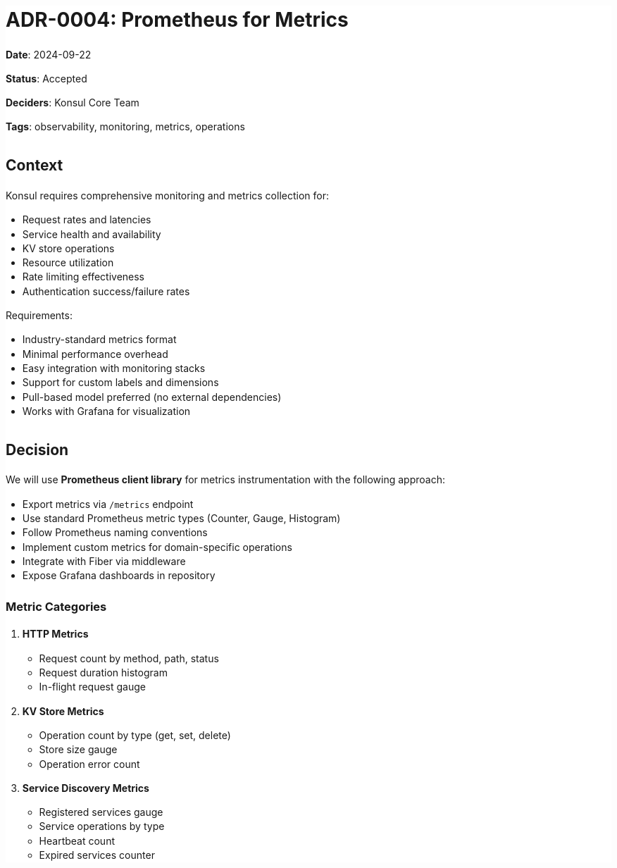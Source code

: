 # ADR-0004: Prometheus for Metrics

**Date**: 2024-09-22

**Status**: Accepted

**Deciders**: Konsul Core Team

**Tags**: observability, monitoring, metrics, operations

## Context

Konsul requires comprehensive monitoring and metrics collection for:
- Request rates and latencies
- Service health and availability
- KV store operations
- Resource utilization
- Rate limiting effectiveness
- Authentication success/failure rates

Requirements:
- Industry-standard metrics format
- Minimal performance overhead
- Easy integration with monitoring stacks
- Support for custom labels and dimensions
- Pull-based model preferred (no external dependencies)
- Works with Grafana for visualization

## Decision

We will use **Prometheus client library** for metrics instrumentation with the following approach:

- Export metrics via `/metrics` endpoint
- Use standard Prometheus metric types (Counter, Gauge, Histogram)
- Follow Prometheus naming conventions
- Implement custom metrics for domain-specific operations
- Integrate with Fiber via middleware
- Expose Grafana dashboards in repository

### Metric Categories

1. **HTTP Metrics**
   - Request count by method, path, status
   - Request duration histogram
   - In-flight request gauge

2. **KV Store Metrics**
   - Operation count by type (get, set, delete)
   - Store size gauge
   - Operation error count

3. **Service Discovery Metrics**
   - Registered services gauge
   - Service operations by type
   - Heartbeat count
   - Expired services counter
